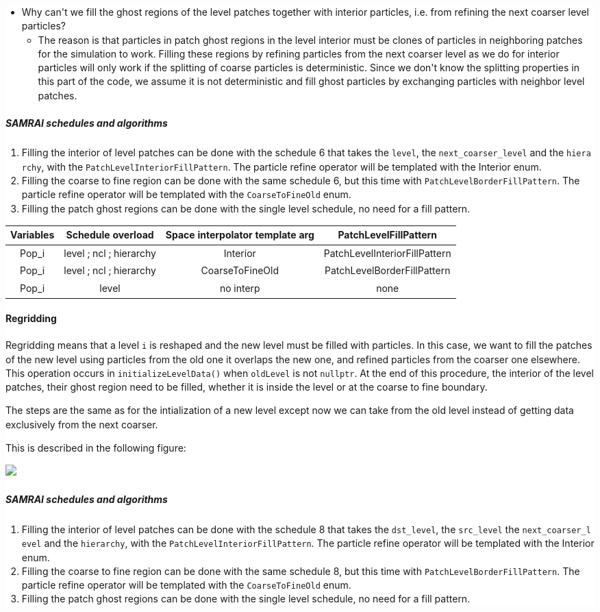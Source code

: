 - Why can't we fill the ghost regions of the level patches together with interior particles, i.e. from refining the next coarser level particles?
    - The reason is that particles in patch ghost regions in the level interior must be clones of particles in neighboring patches for the simulation to work. Filling these regions by refining particles from the next coarser level as we do for interior particles will only work if the splitting of coarse particles is deterministic. Since we don't know the splitting properties in this part of the code, we assume it is not deterministic and fill ghost particles by exchanging particles with neighbor level patches.



##### SAMRAI schedules and algorithms

1. Filling the interior of level patches can be done with the schedule 6 that takes the `level`, the `next_coarser_level` and the `hierarchy`, with the `PatchLevelInteriorFillPattern`. The particle refine operator will be templated with the Interior enum.
2. Filling the coarse to fine region can be done with the same schedule 6, but this time with `PatchLevelBorderFillPattern`. The particle refine operator will be templated with the `CoarseToFineOld` enum.
3. Filling the patch ghost regions can be done with the single level schedule, no need for a fill pattern.


Variables  | Schedule overload       | Space interpolator template arg | PatchLevelFillPattern
 :---:     | :---:                   | :---:                           | :---:
 Pop_i    | level ; ncl ; hierarchy  | Interior                        |  PatchLevelInteriorFillPattern
 Pop_i     | level ; ncl ; hierarchy | CoarseToFineOld                 |  PatchLevelBorderFillPattern
 Pop_i     | level                   | no interp                       |  none



#### Regridding

Regridding means that a level `i` is reshaped and the new level must be filled with particles. In this case, we want to fill the patches of the new level using particles from the old one it overlaps the new one, and refined particles from the coarser one elsewhere. This operation occurs in `initializeLevelData()` when `oldLevel` is not `nullptr`. At the end of this procedure, the interior of the level patches, their ghost region need to be filled, whether it is inside the level or at the coarse to fine boundary.


The steps are the same as for the intialization of a new level except now we can take from the old level instead of getting data exclusively from the next coarser.


This is described in the following figure:


![](regriddingParticles.png)



##### SAMRAI schedules and algorithms

1. Filling the interior of level patches can be done with the schedule 8 that takes the `dst_level`, the `src_level` the `next_coarser_level` and the `hierarchy`, with the `PatchLevelInteriorFillPattern`. The particle refine operator will be templated with the Interior enum.
2. Filling the coarse to fine region can be done with the same schedule 8, but this time with `PatchLevelBorderFillPattern`. The particle refine operator will be templated with the `CoarseToFineOld` enum.
3. Filling the patch ghost regions can be done with the single level schedule, no need for a fill pattern.
